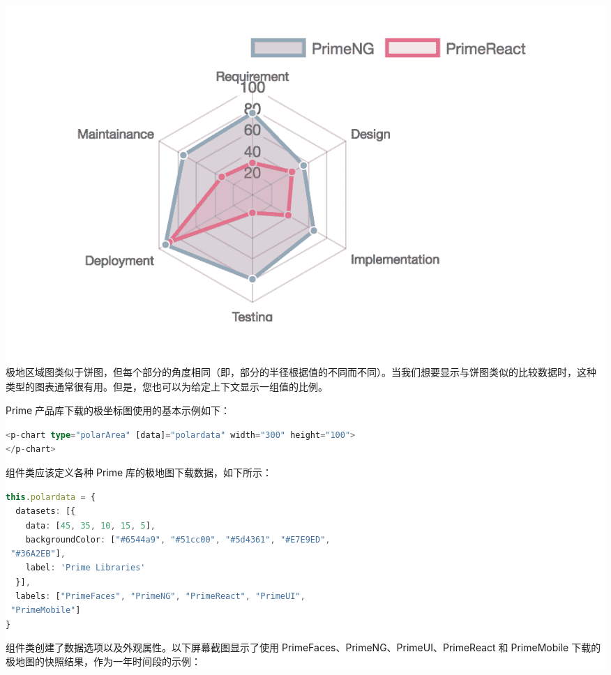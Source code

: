 ![](img/3637f524-12da-4e0e-b04b-f19c9af43c66.png)

极地区域图类似于饼图，但每个部分的角度相同（即，部分的半径根据值的不同而不同）。当我们想要显示与饼图类似的比较数据时，这种类型的图表通常很有用。但是，您也可以为给定上下文显示一组值的比例。

Prime 产品库下载的极坐标图使用的基本示例如下：

```ts
<p-chart type="polarArea" [data]="polardata" width="300" height="100">
</p-chart>

```

组件类应该定义各种 Prime 库的极地图下载数据，如下所示：

```ts
this.polardata = {
  datasets: [{
    data: [45, 35, 10, 15, 5],
    backgroundColor: ["#6544a9", "#51cc00", "#5d4361", "#E7E9ED", 
 "#36A2EB"],
    label: 'Prime Libraries'
  }],
  labels: ["PrimeFaces", "PrimeNG", "PrimeReact", "PrimeUI", 
 "PrimeMobile"]
}

```

组件类创建了数据选项以及外观属性。以下屏幕截图显示了使用 PrimeFaces、PrimeNG、PrimeUI、PrimeReact 和 PrimeMobile 下载的极地图的快照结果，作为一年时间段的示例：

